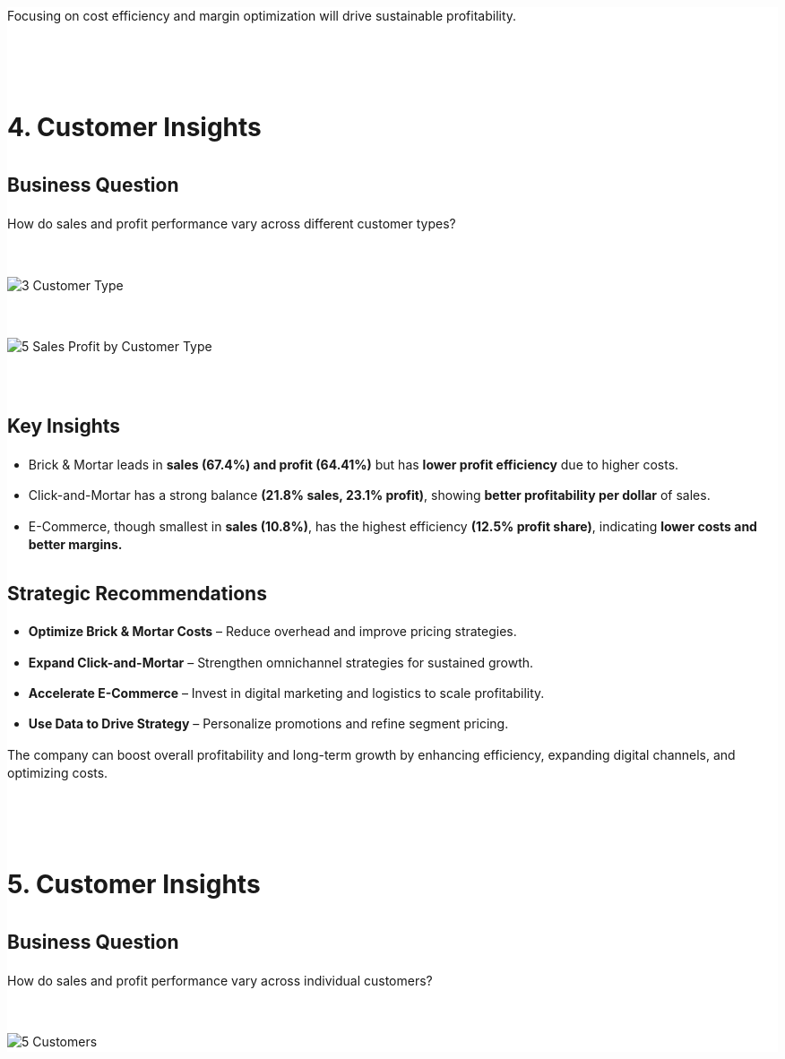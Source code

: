 Focusing on cost efficiency and margin optimization will drive sustainable profitability.

<br><br>

# **4. Customer Insights**

## Business Question
How do sales and profit performance vary across different customer types?

<br>

![3  Customer Type](https://github.com/user-attachments/assets/344db219-758c-4562-916b-5c7dc3cbc4ec)

<br>

![5  Sales   Profit by Customer Type](https://github.com/user-attachments/assets/f416f7d7-e441-4ad0-86c1-498076577de8)

<br>

## **Key Insights**
-	Brick & Mortar leads in **sales (67.4%) and profit (64.41%)** but has **lower profit efficiency** due to higher costs.

-	Click-and-Mortar has a strong balance **(21.8% sales, 23.1% profit)**, showing **better profitability per dollar** of sales.

-	E-Commerce, though smallest in **sales (10.8%)**, has the highest efficiency **(12.5% profit share)**, indicating **lower costs and better margins.**

## **Strategic Recommendations**
-	**Optimize Brick & Mortar Costs** – Reduce overhead and improve pricing strategies.

-	**Expand Click-and-Mortar** – Strengthen omnichannel strategies for sustained growth.

-	**Accelerate E-Commerce** – Invest in digital marketing and logistics to scale profitability.

-	**Use Data to Drive Strategy** – Personalize promotions and refine segment pricing.

The company can boost overall profitability and long-term growth by enhancing efficiency, expanding digital channels, and optimizing costs. 

<br><br>

# **5. Customer Insights**  

## Business Question
How do sales and profit performance vary across individual customers?

<br>

![5  Customers](https://github.com/user-attachments/assets/fc1d86f3-0fd4-40b1-a902-c02301d11cb0)
